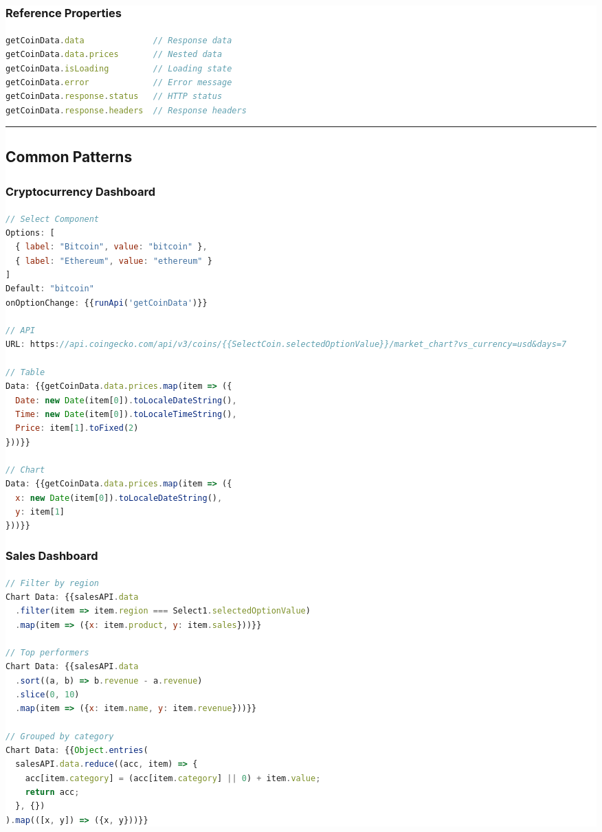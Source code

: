 ### Reference Properties
```javascript
getCoinData.data              // Response data
getCoinData.data.prices       // Nested data
getCoinData.isLoading         // Loading state
getCoinData.error             // Error message
getCoinData.response.status   // HTTP status
getCoinData.response.headers  // Response headers
```

---

## Common Patterns

### Cryptocurrency Dashboard
```javascript
// Select Component
Options: [
  { label: "Bitcoin", value: "bitcoin" },
  { label: "Ethereum", value: "ethereum" }
]
Default: "bitcoin"
onOptionChange: {{runApi('getCoinData')}}

// API
URL: https://api.coingecko.com/api/v3/coins/{{SelectCoin.selectedOptionValue}}/market_chart?vs_currency=usd&days=7

// Table
Data: {{getCoinData.data.prices.map(item => ({
  Date: new Date(item[0]).toLocaleDateString(),
  Time: new Date(item[0]).toLocaleTimeString(),
  Price: item[1].toFixed(2)
}))}}

// Chart
Data: {{getCoinData.data.prices.map(item => ({
  x: new Date(item[0]).toLocaleDateString(),
  y: item[1]
}))}}
```

### Sales Dashboard
```javascript
// Filter by region
Chart Data: {{salesAPI.data
  .filter(item => item.region === Select1.selectedOptionValue)
  .map(item => ({x: item.product, y: item.sales}))}}

// Top performers
Chart Data: {{salesAPI.data
  .sort((a, b) => b.revenue - a.revenue)
  .slice(0, 10)
  .map(item => ({x: item.name, y: item.revenue}))}}

// Grouped by category
Chart Data: {{Object.entries(
  salesAPI.data.reduce((acc, item) => {
    acc[item.category] = (acc[item.category] || 0) + item.value;
    return acc;
  }, {})
).map(([x, y]) => ({x, y}))}}
```
